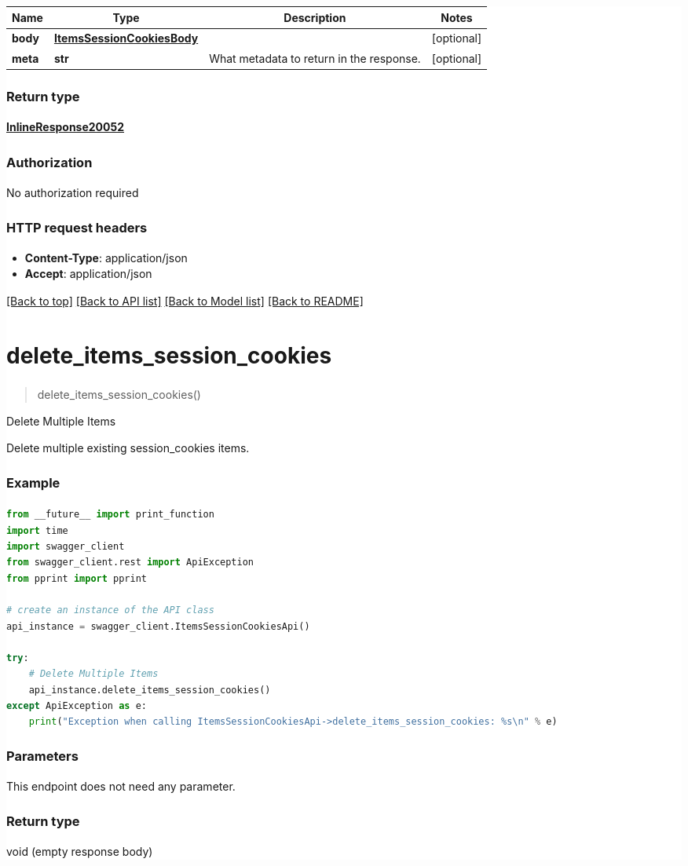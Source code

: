 Name | Type | Description  | Notes
------------- | ------------- | ------------- | -------------
 **body** | [**ItemsSessionCookiesBody**](ItemsSessionCookiesBody.md)|  | [optional] 
 **meta** | **str**| What metadata to return in the response. | [optional] 

### Return type

[**InlineResponse20052**](InlineResponse20052.md)

### Authorization

No authorization required

### HTTP request headers

 - **Content-Type**: application/json
 - **Accept**: application/json

[[Back to top]](#) [[Back to API list]](../README.md#documentation-for-api-endpoints) [[Back to Model list]](../README.md#documentation-for-models) [[Back to README]](../README.md)

# **delete_items_session_cookies**
> delete_items_session_cookies()

Delete Multiple Items

Delete multiple existing session_cookies items.

### Example
```python
from __future__ import print_function
import time
import swagger_client
from swagger_client.rest import ApiException
from pprint import pprint

# create an instance of the API class
api_instance = swagger_client.ItemsSessionCookiesApi()

try:
    # Delete Multiple Items
    api_instance.delete_items_session_cookies()
except ApiException as e:
    print("Exception when calling ItemsSessionCookiesApi->delete_items_session_cookies: %s\n" % e)
```

### Parameters
This endpoint does not need any parameter.

### Return type

void (empty response body)
